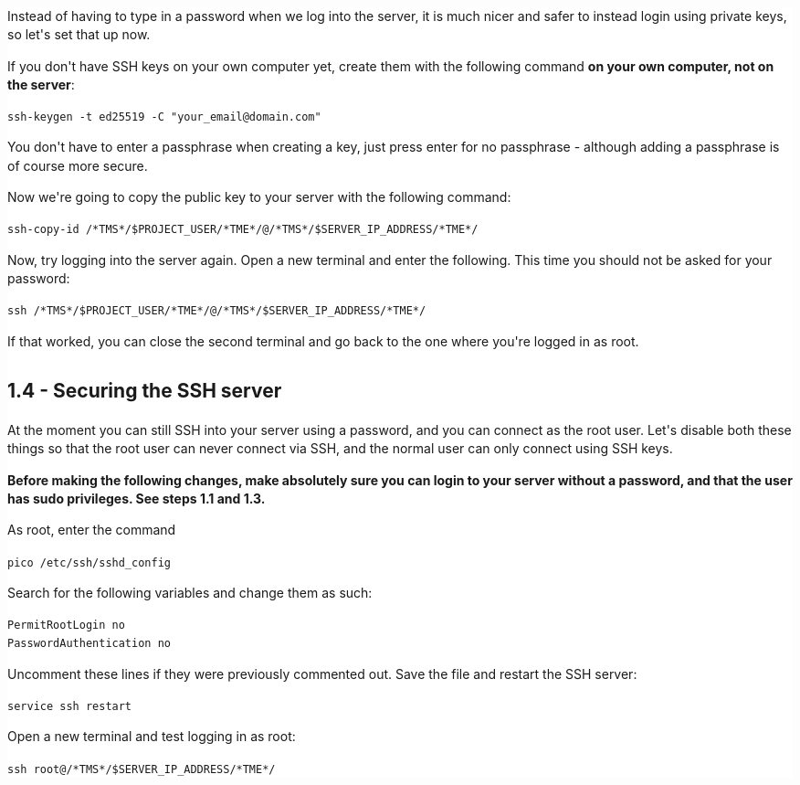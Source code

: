 Instead of having to type in a password when we log into the server, it is much nicer and safer to instead login using private keys, so let's set that up now.

If you don't have SSH keys on your own computer yet, create them with the following command **on your own computer, not on the server**:

```
ssh-keygen -t ed25519 -C "your_email@domain.com"
```

You don't have to enter a passphrase when creating a key, just press enter for no passphrase - although adding a passphrase is of course more secure.

Now we're going to copy the public key to your server with the following command:

```
ssh-copy-id /*TMS*/$PROJECT_USER/*TME*/@/*TMS*/$SERVER_IP_ADDRESS/*TME*/
```

Now, try logging into the server again. Open a new terminal and enter the following. This time you should not be asked for your password:

```
ssh /*TMS*/$PROJECT_USER/*TME*/@/*TMS*/$SERVER_IP_ADDRESS/*TME*/
```

If that worked, you can close the second terminal and go back to the one where you're logged in as root.

## 1.4 - Securing the SSH server

At the moment you can still SSH into your server using a password, and you can connect as the root user. Let's disable both these things so that the root user can never connect via SSH, and the normal user can only connect using SSH keys.

**Before making the following changes, make absolutely sure you can login to your server without a password, and that the user has sudo privileges. See steps 1.1 and 1.3.**

As root, enter the command

```
pico /etc/ssh/sshd_config
```

Search for the following variables and change them as such:

```
PermitRootLogin no
PasswordAuthentication no
```

Uncomment these lines if they were previously commented out. Save the file and restart the SSH server:

```
service ssh restart
```

Open a new terminal and test logging in as root:

```
ssh root@/*TMS*/$SERVER_IP_ADDRESS/*TME*/
```
